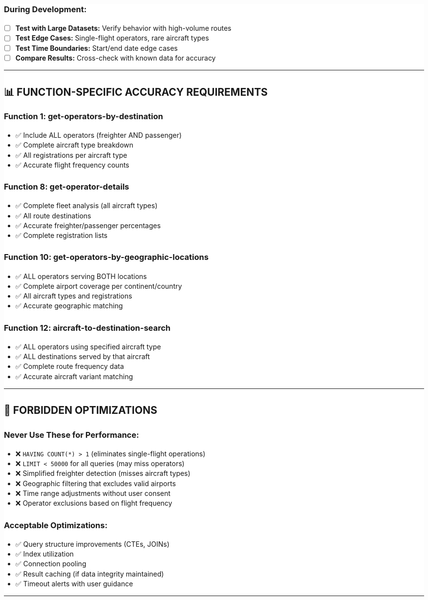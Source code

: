 ### **During Development:**
- [ ] **Test with Large Datasets:** Verify behavior with high-volume routes
- [ ] **Test Edge Cases:** Single-flight operators, rare aircraft types
- [ ] **Test Time Boundaries:** Start/end date edge cases
- [ ] **Compare Results:** Cross-check with known data for accuracy

---

## 📊 **FUNCTION-SPECIFIC ACCURACY REQUIREMENTS**

### **Function 1: get-operators-by-destination**
- ✅ Include ALL operators (freighter AND passenger)
- ✅ Complete aircraft type breakdown
- ✅ All registrations per aircraft type
- ✅ Accurate flight frequency counts

### **Function 8: get-operator-details**
- ✅ Complete fleet analysis (all aircraft types)
- ✅ All route destinations
- ✅ Accurate freighter/passenger percentages
- ✅ Complete registration lists

### **Function 10: get-operators-by-geographic-locations**
- ✅ ALL operators serving BOTH locations
- ✅ Complete airport coverage per continent/country
- ✅ All aircraft types and registrations
- ✅ Accurate geographic matching

### **Function 12: aircraft-to-destination-search**
- ✅ ALL operators using specified aircraft type
- ✅ ALL destinations served by that aircraft
- ✅ Complete route frequency data
- ✅ Accurate aircraft variant matching

---

## 🚫 **FORBIDDEN OPTIMIZATIONS**

### **Never Use These for Performance:**
- ❌ `HAVING COUNT(*) > 1` (eliminates single-flight operations)
- ❌ `LIMIT < 50000` for all queries (may miss operators)
- ❌ Simplified freighter detection (misses aircraft types)
- ❌ Geographic filtering that excludes valid airports
- ❌ Time range adjustments without user consent
- ❌ Operator exclusions based on flight frequency

### **Acceptable Optimizations:**
- ✅ Query structure improvements (CTEs, JOINs)
- ✅ Index utilization
- ✅ Connection pooling
- ✅ Result caching (if data integrity maintained)
- ✅ Timeout alerts with user guidance

---